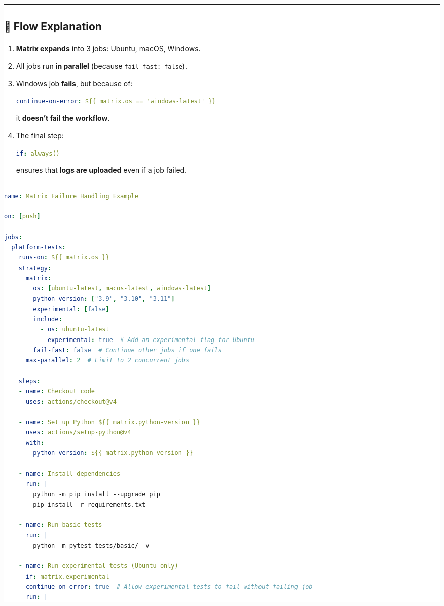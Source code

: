 ```yaml
```

---

## 🧭 Flow Explanation

1. **Matrix expands** into 3 jobs: Ubuntu, macOS, Windows.
2. All jobs run **in parallel** (because `fail-fast: false`).
3. Windows job **fails**, but because of:

   ```yaml
   continue-on-error: ${{ matrix.os == 'windows-latest' }}
   ```

   it **doesn’t fail the workflow**.
4. The final step:

   ```yaml
   if: always()
   ```

   ensures that **logs are uploaded** even if a job failed.

---

```yaml
name: Matrix Failure Handling Example

on: [push]

jobs:
  platform-tests:
    runs-on: ${{ matrix.os }}
    strategy:
      matrix:
        os: [ubuntu-latest, macos-latest, windows-latest]
        python-version: ["3.9", "3.10", "3.11"]
        experimental: [false]
        include:
          - os: ubuntu-latest
            experimental: true  # Add an experimental flag for Ubuntu
        fail-fast: false  # Continue other jobs if one fails
      max-parallel: 2  # Limit to 2 concurrent jobs
    
    steps:
    - name: Checkout code
      uses: actions/checkout@v4

    - name: Set up Python ${{ matrix.python-version }}
      uses: actions/setup-python@v4
      with:
        python-version: ${{ matrix.python-version }}

    - name: Install dependencies
      run: |
        python -m pip install --upgrade pip
        pip install -r requirements.txt

    - name: Run basic tests
      run: |
        python -m pytest tests/basic/ -v

    - name: Run experimental tests (Ubuntu only)
      if: matrix.experimental
      continue-on-error: true  # Allow experimental tests to fail without failing job
      run: |
```